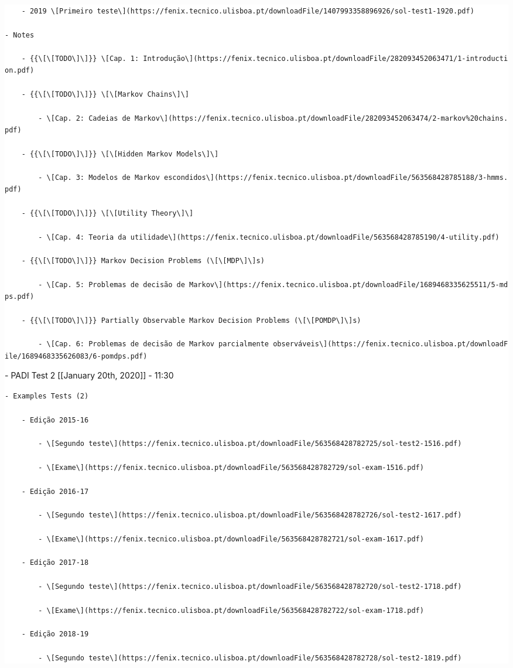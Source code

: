         - 2019 \[Primeiro teste\](https://fenix.tecnico.ulisboa.pt/downloadFile/1407993358896926/sol-test1-1920.pdf)

    - Notes

        - {{\[\[TODO\]\]}} \[Cap. 1: Introdução\](https://fenix.tecnico.ulisboa.pt/downloadFile/282093452063471/1-introduction.pdf)

        - {{\[\[TODO\]\]}} \[\[Markov Chains\]\]

            - \[Cap. 2: Cadeias de Markov\](https://fenix.tecnico.ulisboa.pt/downloadFile/282093452063474/2-markov%20chains.pdf)

        - {{\[\[TODO\]\]}} \[\[Hidden Markov Models\]\]

            - \[Cap. 3: Modelos de Markov escondidos\](https://fenix.tecnico.ulisboa.pt/downloadFile/563568428785188/3-hmms.pdf)

        - {{\[\[TODO\]\]}} \[\[Utility Theory\]\] 

            - \[Cap. 4: Teoria da utilidade\](https://fenix.tecnico.ulisboa.pt/downloadFile/563568428785190/4-utility.pdf)

        - {{\[\[TODO\]\]}} Markov Decision Problems (\[\[MDP\]\]s) 

            - \[Cap. 5: Problemas de decisão de Markov\](https://fenix.tecnico.ulisboa.pt/downloadFile/1689468335625511/5-mdps.pdf)

        - {{\[\[TODO\]\]}} Partially Observable Markov Decision Problems (\[\[POMDP\]\]s) 

            - \[Cap. 6: Problemas de decisão de Markov parcialmente observáveis\](https://fenix.tecnico.ulisboa.pt/downloadFile/1689468335626083/6-pomdps.pdf)

\- PADI Test 2 \[\[January 20th, 2020\]\] - 11:30

    - Examples Tests (2)

        - Edição 2015-16

            - \[Segundo teste\](https://fenix.tecnico.ulisboa.pt/downloadFile/563568428782725/sol-test2-1516.pdf)

            - \[Exame\](https://fenix.tecnico.ulisboa.pt/downloadFile/563568428782729/sol-exam-1516.pdf)

        - Edição 2016-17

            - \[Segundo teste\](https://fenix.tecnico.ulisboa.pt/downloadFile/563568428782726/sol-test2-1617.pdf)

            - \[Exame\](https://fenix.tecnico.ulisboa.pt/downloadFile/563568428782721/sol-exam-1617.pdf)

        - Edição 2017-18

            - \[Segundo teste\](https://fenix.tecnico.ulisboa.pt/downloadFile/563568428782720/sol-test2-1718.pdf)

            - \[Exame\](https://fenix.tecnico.ulisboa.pt/downloadFile/563568428782722/sol-exam-1718.pdf)

        - Edição 2018-19

            - \[Segundo teste\](https://fenix.tecnico.ulisboa.pt/downloadFile/563568428782728/sol-test2-1819.pdf)

